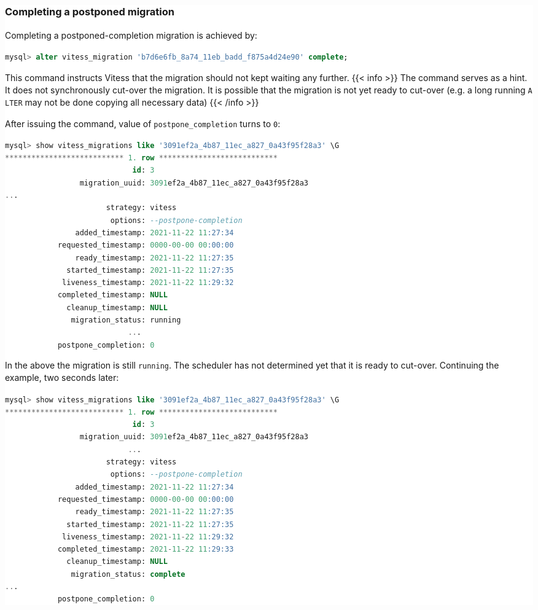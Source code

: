 ### Completing a postponed migration

Completing a postponed-completion migration is achieved by:

```sql
mysql> alter vitess_migration 'b7d6e6fb_8a74_11eb_badd_f875a4d24e90' complete;
```

This command instructs Vitess that the migration should not kept waiting any further.
{{< info >}}
The command serves as a hint. It does not synchronously cut-over the migration. It is possible that the migration is not yet ready to cut-over (e.g. a long running `ALTER` may not be done copying all necessary data)
{{< /info >}}

After issuing the command, value of `postpone_completion` turns to `0`:

```sql
mysql> show vitess_migrations like '3091ef2a_4b87_11ec_a827_0a43f95f28a3' \G
*************************** 1. row ***************************
                             id: 3
                 migration_uuid: 3091ef2a_4b87_11ec_a827_0a43f95f28a3
...
                       strategy: vitess
                        options: --postpone-completion
                added_timestamp: 2021-11-22 11:27:34
            requested_timestamp: 0000-00-00 00:00:00
                ready_timestamp: 2021-11-22 11:27:35
              started_timestamp: 2021-11-22 11:27:35
             liveness_timestamp: 2021-11-22 11:29:32
            completed_timestamp: NULL
              cleanup_timestamp: NULL
               migration_status: running
                            ...
            postpone_completion: 0
```

In the above the migration is still `running`. The scheduler has not determined yet that it is ready to cut-over. Continuing the example, two seconds later:
```sql
mysql> show vitess_migrations like '3091ef2a_4b87_11ec_a827_0a43f95f28a3' \G
*************************** 1. row ***************************
                             id: 3
                 migration_uuid: 3091ef2a_4b87_11ec_a827_0a43f95f28a3
                            ...
                       strategy: vitess
                        options: --postpone-completion
                added_timestamp: 2021-11-22 11:27:34
            requested_timestamp: 0000-00-00 00:00:00
                ready_timestamp: 2021-11-22 11:27:35
              started_timestamp: 2021-11-22 11:27:35
             liveness_timestamp: 2021-11-22 11:29:32
            completed_timestamp: 2021-11-22 11:29:33
              cleanup_timestamp: NULL
               migration_status: complete
...
            postpone_completion: 0
```
